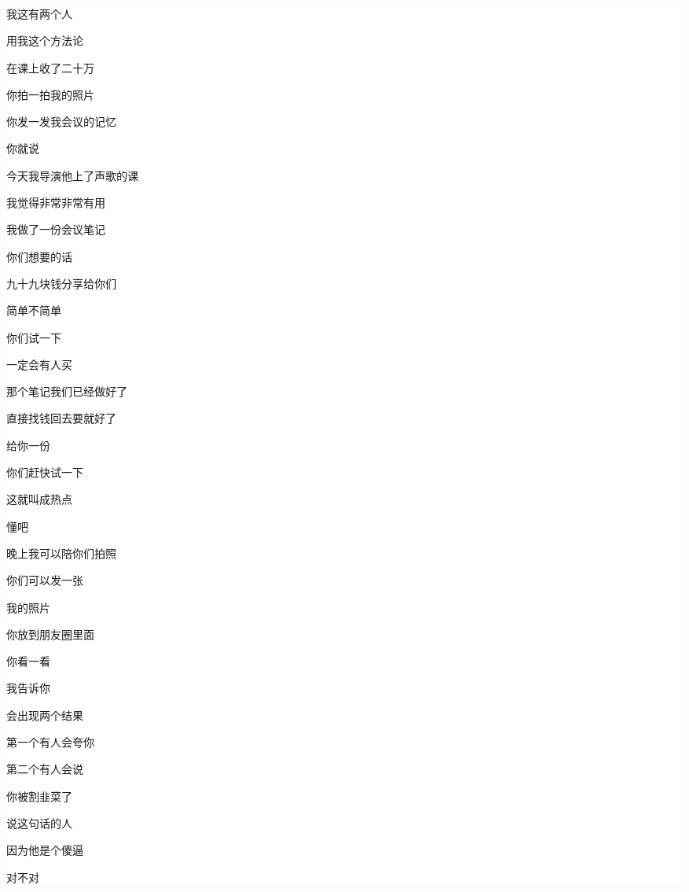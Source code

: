 我这有两个人

用我这个方法论

在课上收了二十万

你拍一拍我的照片

你发一发我会议的记忆

你就说

今天我导演他上了声歌的课

我觉得非常非常有用

我做了一份会议笔记

你们想要的话

九十九块钱分享给你们

简单不简单

你们试一下

一定会有人买

那个笔记我们已经做好了

直接找钱回去要就好了

给你一份

你们赶快试一下

这就叫成热点

懂吧

晚上我可以陪你们拍照

你们可以发一张

我的照片

你放到朋友圈里面

你看一看

我告诉你

会出现两个结果

第一个有人会夸你

第二个有人会说

你被割韭菜了

说这句话的人

因为他是个傻逼

对不对
